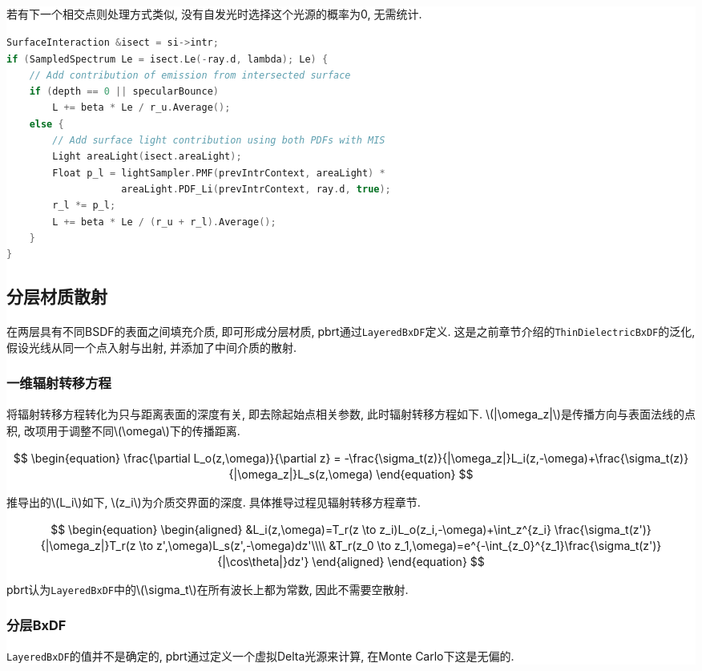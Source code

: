 若有下一个相交点则处理方式类似, 没有自发光时选择这个光源的概率为0, 无需统计.

```c++
SurfaceInteraction &isect = si->intr;
if (SampledSpectrum Le = isect.Le(-ray.d, lambda); Le) {
    // Add contribution of emission from intersected surface
    if (depth == 0 || specularBounce)
        L += beta * Le / r_u.Average();
    else {
        // Add surface light contribution using both PDFs with MIS
        Light areaLight(isect.areaLight);
        Float p_l = lightSampler.PMF(prevIntrContext, areaLight) *
                    areaLight.PDF_Li(prevIntrContext, ray.d, true);
        r_l *= p_l;
        L += beta * Le / (r_u + r_l).Average();
    }
}
```

## 分层材质散射

在两层具有不同BSDF的表面之间填充介质, 即可形成分层材质, pbrt通过`LayeredBxDF`定义. 这是之前章节介绍的`ThinDielectricBxDF`的泛化, 假设光线从同一个点入射与出射, 并添加了中间介质的散射.

### 一维辐射转移方程

将辐射转移方程转化为只与距离表面的深度有关, 即去除起始点相关参数, 此时辐射转移方程如下. \\(|\omega_z|\\)是传播方向与表面法线的点积, 改项用于调整不同\\(\omega\\)下的传播距离.

$$
\begin{equation}
\frac{\partial L_o(z,\omega)}{\partial z} = -\frac{\sigma_t(z)}{|\omega_z|}L_i(z,-\omega)+\frac{\sigma_t(z)}{|\omega_z|}L_s(z,\omega)
\end{equation}
$$

推导出的\\(L_i\\)如下, \\(z_i\\)为介质交界面的深度. 具体推导过程见辐射转移方程章节.

$$
\begin{equation}
\begin{aligned}
&L_i(z,\omega)=T_r(z \to z_i)L_o(z_i,-\omega)+\int_z^{z_i} \frac{\sigma_t(z')}{|\omega_z|}T_r(z \to z',\omega)L_s(z',-\omega)dz'\\\\
&T_r(z_0 \to z_1,\omega)=e^{-\int_{z_0}^{z_1}\frac{\sigma_t(z')}{|\cos\theta|}dz'}
\end{aligned}
\end{equation}
$$

pbrt认为`LayeredBxDF`中的\\(\sigma_t\\)在所有波长上都为常数, 因此不需要空散射.

### 分层BxDF

`LayeredBxDF`的值并不是确定的, pbrt通过定义一个虚拟Delta光源来计算, 在Monte Carlo下这是无偏的.
